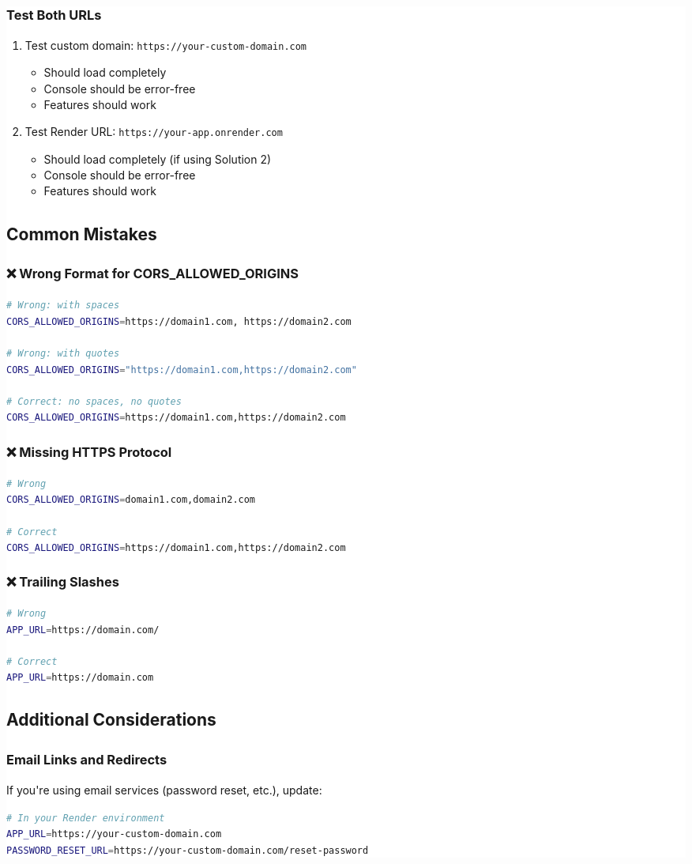 ### Test Both URLs

1. Test custom domain: `https://your-custom-domain.com`
   - Should load completely
   - Console should be error-free
   - Features should work

2. Test Render URL: `https://your-app.onrender.com`
   - Should load completely (if using Solution 2)
   - Console should be error-free
   - Features should work

## Common Mistakes

### ❌ Wrong Format for CORS_ALLOWED_ORIGINS
```bash
# Wrong: with spaces
CORS_ALLOWED_ORIGINS=https://domain1.com, https://domain2.com

# Wrong: with quotes
CORS_ALLOWED_ORIGINS="https://domain1.com,https://domain2.com"

# Correct: no spaces, no quotes
CORS_ALLOWED_ORIGINS=https://domain1.com,https://domain2.com
```

### ❌ Missing HTTPS Protocol
```bash
# Wrong
CORS_ALLOWED_ORIGINS=domain1.com,domain2.com

# Correct
CORS_ALLOWED_ORIGINS=https://domain1.com,https://domain2.com
```

### ❌ Trailing Slashes
```bash
# Wrong
APP_URL=https://domain.com/

# Correct
APP_URL=https://domain.com
```

## Additional Considerations

### Email Links and Redirects

If you're using email services (password reset, etc.), update:
```bash
# In your Render environment
APP_URL=https://your-custom-domain.com
PASSWORD_RESET_URL=https://your-custom-domain.com/reset-password
```
